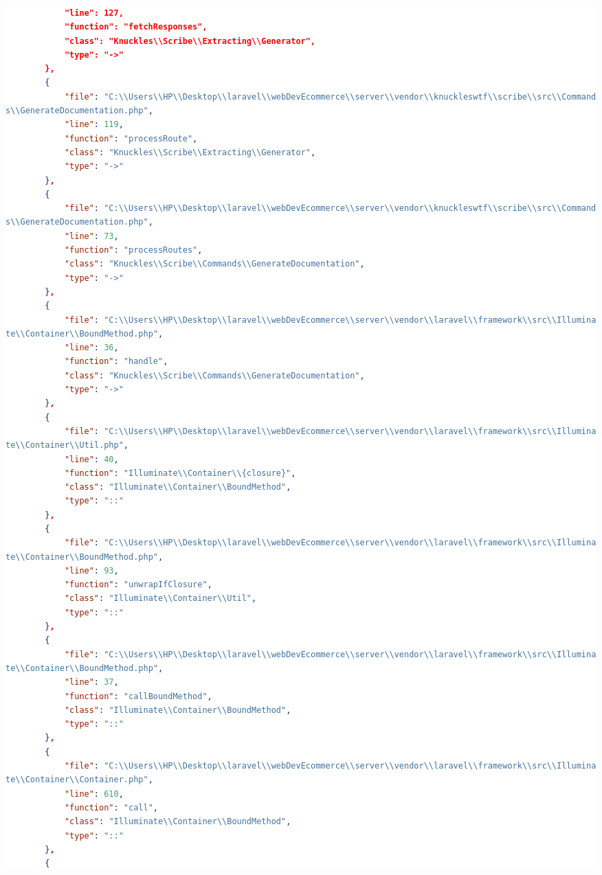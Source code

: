 ```json
            "line": 127,
            "function": "fetchResponses",
            "class": "Knuckles\\Scribe\\Extracting\\Generator",
            "type": "->"
        },
        {
            "file": "C:\\Users\\HP\\Desktop\\laravel\\webDevEcommerce\\server\\vendor\\knuckleswtf\\scribe\\src\\Commands\\GenerateDocumentation.php",
            "line": 119,
            "function": "processRoute",
            "class": "Knuckles\\Scribe\\Extracting\\Generator",
            "type": "->"
        },
        {
            "file": "C:\\Users\\HP\\Desktop\\laravel\\webDevEcommerce\\server\\vendor\\knuckleswtf\\scribe\\src\\Commands\\GenerateDocumentation.php",
            "line": 73,
            "function": "processRoutes",
            "class": "Knuckles\\Scribe\\Commands\\GenerateDocumentation",
            "type": "->"
        },
        {
            "file": "C:\\Users\\HP\\Desktop\\laravel\\webDevEcommerce\\server\\vendor\\laravel\\framework\\src\\Illuminate\\Container\\BoundMethod.php",
            "line": 36,
            "function": "handle",
            "class": "Knuckles\\Scribe\\Commands\\GenerateDocumentation",
            "type": "->"
        },
        {
            "file": "C:\\Users\\HP\\Desktop\\laravel\\webDevEcommerce\\server\\vendor\\laravel\\framework\\src\\Illuminate\\Container\\Util.php",
            "line": 40,
            "function": "Illuminate\\Container\\{closure}",
            "class": "Illuminate\\Container\\BoundMethod",
            "type": "::"
        },
        {
            "file": "C:\\Users\\HP\\Desktop\\laravel\\webDevEcommerce\\server\\vendor\\laravel\\framework\\src\\Illuminate\\Container\\BoundMethod.php",
            "line": 93,
            "function": "unwrapIfClosure",
            "class": "Illuminate\\Container\\Util",
            "type": "::"
        },
        {
            "file": "C:\\Users\\HP\\Desktop\\laravel\\webDevEcommerce\\server\\vendor\\laravel\\framework\\src\\Illuminate\\Container\\BoundMethod.php",
            "line": 37,
            "function": "callBoundMethod",
            "class": "Illuminate\\Container\\BoundMethod",
            "type": "::"
        },
        {
            "file": "C:\\Users\\HP\\Desktop\\laravel\\webDevEcommerce\\server\\vendor\\laravel\\framework\\src\\Illuminate\\Container\\Container.php",
            "line": 610,
            "function": "call",
            "class": "Illuminate\\Container\\BoundMethod",
            "type": "::"
        },
        {
```
